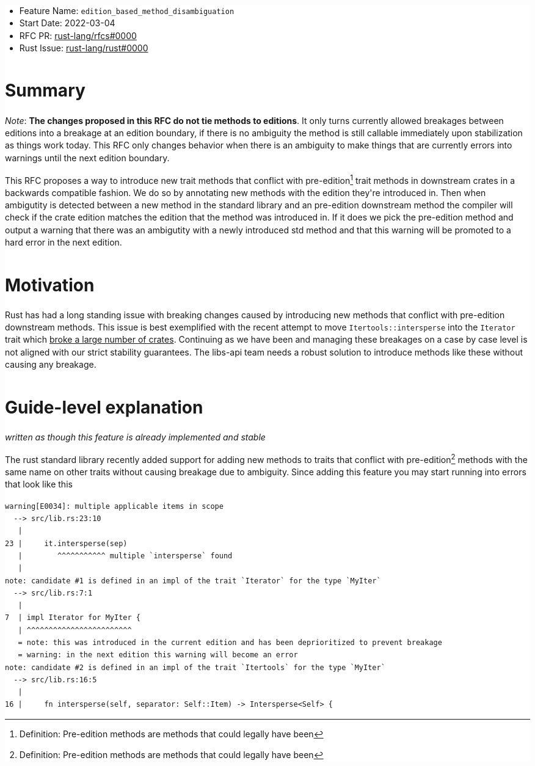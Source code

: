 - Feature Name: `edition_based_method_disambiguation`
- Start Date: 2022-03-04
- RFC PR: [rust-lang/rfcs#0000](https://github.com/rust-lang/rfcs/pull/0000)
- Rust Issue: [rust-lang/rust#0000](https://github.com/rust-lang/rust/issues/0000)

# Summary
[summary]: #summary

*Note*: **The changes proposed in this RFC do not tie methods to editions**. It
only turns currently allowed breakages between editions into a breakage at an
edition boundary, if there is no ambiguity the method is still callable
immediately upon stabilization as things work today. This RFC only changes
behavior when there is an ambiguity to make things that are currently errors
into warnings until the next edition boundary.

This RFC proposes a way to introduce new trait methods that conflict with
pre-edition[^1] trait methods in downstream crates in a backwards compatible fashion.
We do so by annotating new methods with the edition they're introduced in. Then
when ambigutity is detected between a new method in the standard library and an
pre-edition downstream method the compiler will check if the crate edition matches
the edition that the method was introduced in. If it does we pick the
pre-edition method and output a warning that there was
an ambigutity with a newly introduced std method and that this warning will be
promoted to a hard error in the next edition.

# Motivation
[motivation]: #motivation

Rust has had a long standing issue with breaking changes caused by introducing
new methods that conflict with pre-edition downstream methods. This issue is best
exemplified with the recent attempt to move `Itertools::intersperse` into the
`Iterator` trait which [broke a large number of
crates](https://github.com/rust-lang/rust/issues/88967). Continuing as we have
been and managing these breakages on a case by case level is not aligned with
our strict stability guarantees. The libs-api team needs a robust solution to
introduce methods like these without causing any breakage.

# Guide-level explanation
[guide-level-explanation]: #guide-level-explanation

*written as though this feature is already implemented and stable*

The rust standard library recently added support for adding new methods to
traits that conflict with pre-edition[^1] methods with the same name on other
traits without causing breakage due to ambiguity. Since adding this feature you
may start running into errors that look like this

```
warning[E0034]: multiple applicable items in scope
  --> src/lib.rs:23:10
   |
23 |     it.intersperse(sep)
   |        ^^^^^^^^^^^ multiple `intersperse` found
   |
note: candidate #1 is defined in an impl of the trait `Iterator` for the type `MyIter`
  --> src/lib.rs:7:1
   |
7  | impl Iterator for MyIter {
   | ^^^^^^^^^^^^^^^^^^^^^^^^
   = note: this was introduced in the current edition and has been deprioritized to prevent breakage
   = warning: in the next edition this warning will become an error
note: candidate #2 is defined in an impl of the trait `Itertools` for the type `MyIter`
  --> src/lib.rs:16:5
   |
16 |     fn intersperse(self, separator: Self::Item) -> Intersperse<Self> {
```

[reference-level-explanation]: #reference-level-explanation
[drawbacks]: #drawbacks
[rationale-and-alternatives]: #rationale-and-alternatives
[prior-art]: #prior-art
[unresolved-questions]: #unresolved-questions
[future-possibilities]: #future-possibilities
[^1]: Definition: Pre-edition methods are methods that could legally have been
[^2]: https://github.com/rust-lang/rust/issues/86682